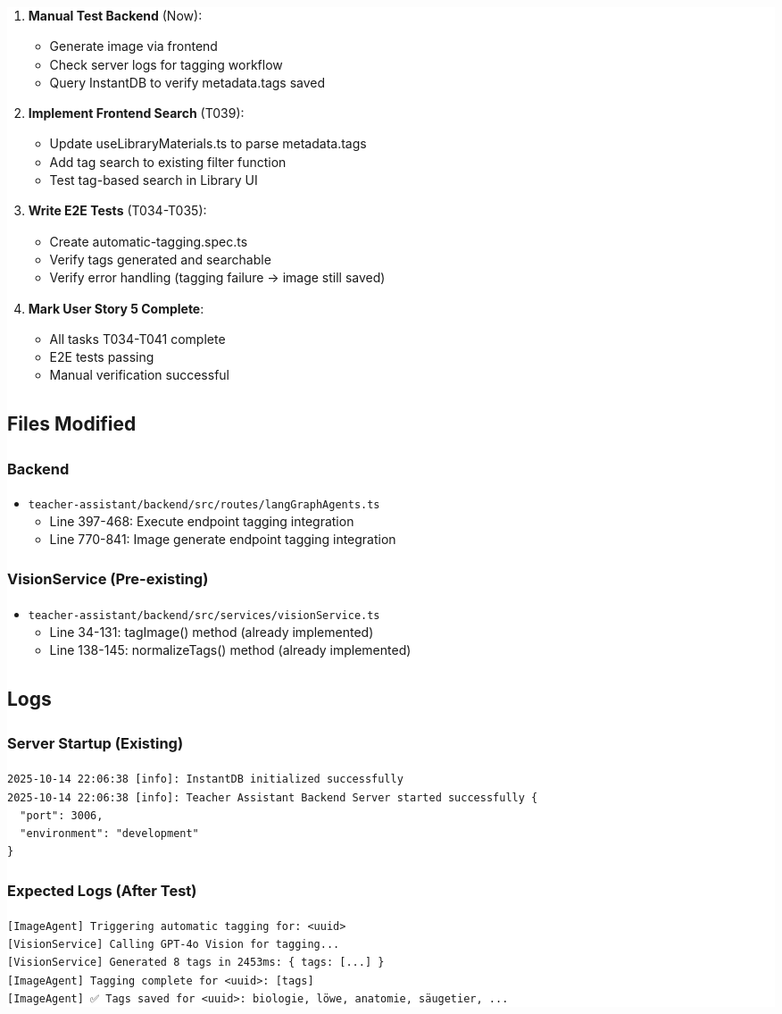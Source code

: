 1. **Manual Test Backend** (Now):
   - Generate image via frontend
   - Check server logs for tagging workflow
   - Query InstantDB to verify metadata.tags saved

2. **Implement Frontend Search** (T039):
   - Update useLibraryMaterials.ts to parse metadata.tags
   - Add tag search to existing filter function
   - Test tag-based search in Library UI

3. **Write E2E Tests** (T034-T035):
   - Create automatic-tagging.spec.ts
   - Verify tags generated and searchable
   - Verify error handling (tagging failure → image still saved)

4. **Mark User Story 5 Complete**:
   - All tasks T034-T041 complete
   - E2E tests passing
   - Manual verification successful

## Files Modified

### Backend
- `teacher-assistant/backend/src/routes/langGraphAgents.ts`
  - Line 397-468: Execute endpoint tagging integration
  - Line 770-841: Image generate endpoint tagging integration

### VisionService (Pre-existing)
- `teacher-assistant/backend/src/services/visionService.ts`
  - Line 34-131: tagImage() method (already implemented)
  - Line 138-145: normalizeTags() method (already implemented)

## Logs

### Server Startup (Existing)
```
2025-10-14 22:06:38 [info]: InstantDB initialized successfully
2025-10-14 22:06:38 [info]: Teacher Assistant Backend Server started successfully {
  "port": 3006,
  "environment": "development"
}
```

### Expected Logs (After Test)
```
[ImageAgent] Triggering automatic tagging for: <uuid>
[VisionService] Calling GPT-4o Vision for tagging...
[VisionService] Generated 8 tags in 2453ms: { tags: [...] }
[ImageAgent] Tagging complete for <uuid>: [tags]
[ImageAgent] ✅ Tags saved for <uuid>: biologie, löwe, anatomie, säugetier, ...
```
